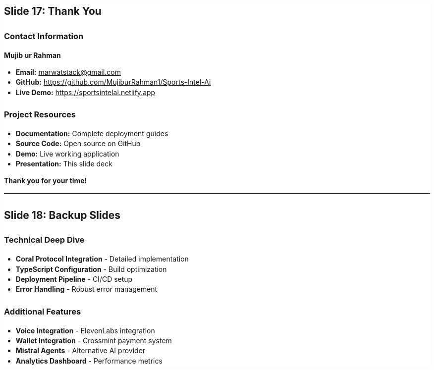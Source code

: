 
## Slide 17: Thank You
### Contact Information
**Mujib ur Rahman**
- **Email:** marwatstack@gmail.com
- **GitHub:** https://github.com/MujiburRahman1/Sports-Intel-Ai
- **Live Demo:** https://sportsintelai.netlify.app

### Project Resources
- **Documentation:** Complete deployment guides
- **Source Code:** Open source on GitHub
- **Demo:** Live working application
- **Presentation:** This slide deck

**Thank you for your time!**

---

## Slide 18: Backup Slides
### Technical Deep Dive
- **Coral Protocol Integration** - Detailed implementation
- **TypeScript Configuration** - Build optimization
- **Deployment Pipeline** - CI/CD setup
- **Error Handling** - Robust error management

### Additional Features
- **Voice Integration** - ElevenLabs integration
- **Wallet Integration** - Crossmint payment system
- **Mistral Agents** - Alternative AI provider
- **Analytics Dashboard** - Performance metrics
